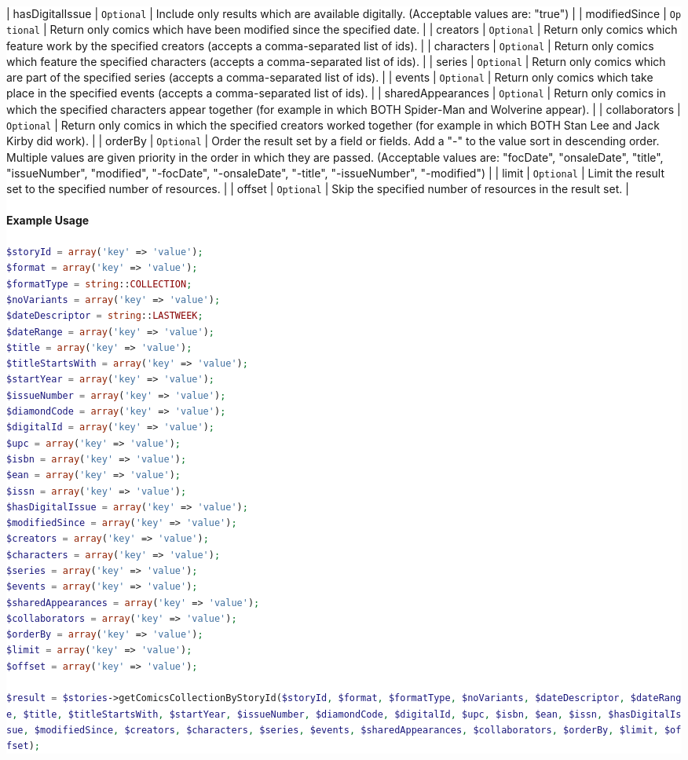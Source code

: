 | hasDigitalIssue |  ``` Optional ```  | Include only results which are available digitally. (Acceptable values are: "true") |
| modifiedSince |  ``` Optional ```  | Return only comics which have been modified since the specified date. |
| creators |  ``` Optional ```  | Return only comics which feature work by the specified creators (accepts a comma-separated list of ids). |
| characters |  ``` Optional ```  | Return only comics which feature the specified characters (accepts a comma-separated list of ids). |
| series |  ``` Optional ```  | Return only comics which are part of the specified series (accepts a comma-separated list of ids). |
| events |  ``` Optional ```  | Return only comics which take place in the specified events (accepts a comma-separated list of ids). |
| sharedAppearances |  ``` Optional ```  | Return only comics in which the specified characters appear together (for example in which BOTH Spider-Man and Wolverine appear). |
| collaborators |  ``` Optional ```  | Return only comics in which the specified creators worked together (for example in which BOTH Stan Lee and Jack Kirby did work). |
| orderBy |  ``` Optional ```  | Order the result set by a field or fields. Add a "-" to the value sort in descending order. Multiple values are given priority in the order in which they are passed. (Acceptable values are: "focDate", "onsaleDate", "title", "issueNumber", "modified", "-focDate", "-onsaleDate", "-title", "-issueNumber", "-modified") |
| limit |  ``` Optional ```  | Limit the result set to the specified number of resources. |
| offset |  ``` Optional ```  | Skip the specified number of resources in the result set. |



#### Example Usage

```php
$storyId = array('key' => 'value');
$format = array('key' => 'value');
$formatType = string::COLLECTION;
$noVariants = array('key' => 'value');
$dateDescriptor = string::LASTWEEK;
$dateRange = array('key' => 'value');
$title = array('key' => 'value');
$titleStartsWith = array('key' => 'value');
$startYear = array('key' => 'value');
$issueNumber = array('key' => 'value');
$diamondCode = array('key' => 'value');
$digitalId = array('key' => 'value');
$upc = array('key' => 'value');
$isbn = array('key' => 'value');
$ean = array('key' => 'value');
$issn = array('key' => 'value');
$hasDigitalIssue = array('key' => 'value');
$modifiedSince = array('key' => 'value');
$creators = array('key' => 'value');
$characters = array('key' => 'value');
$series = array('key' => 'value');
$events = array('key' => 'value');
$sharedAppearances = array('key' => 'value');
$collaborators = array('key' => 'value');
$orderBy = array('key' => 'value');
$limit = array('key' => 'value');
$offset = array('key' => 'value');

$result = $stories->getComicsCollectionByStoryId($storyId, $format, $formatType, $noVariants, $dateDescriptor, $dateRange, $title, $titleStartsWith, $startYear, $issueNumber, $diamondCode, $digitalId, $upc, $isbn, $ean, $issn, $hasDigitalIssue, $modifiedSince, $creators, $characters, $series, $events, $sharedAppearances, $collaborators, $orderBy, $limit, $offset);

```
